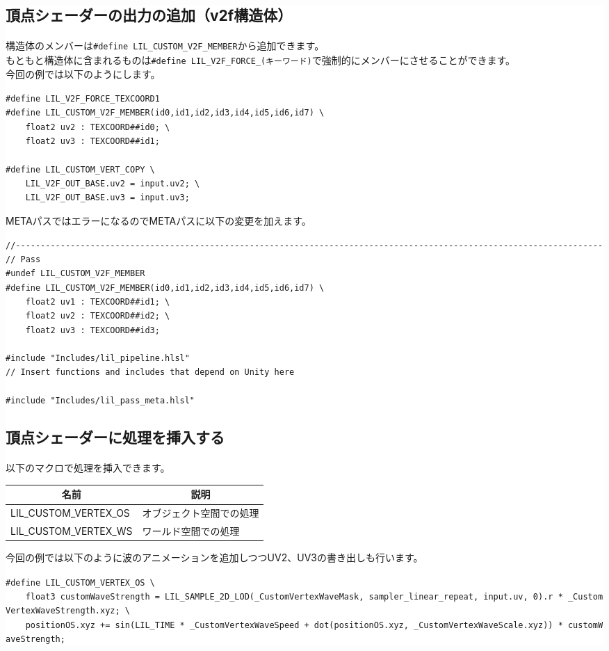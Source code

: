 ## 頂点シェーダーの出力の追加（v2f構造体）
構造体のメンバーは`#define LIL_CUSTOM_V2F_MEMBER`から追加できます。  
もともと構造体に含まれるものは`#define LIL_V2F_FORCE_(キーワード)`で強制的にメンバーにさせることができます。  
今回の例では以下のようにします。
```HLSL
#define LIL_V2F_FORCE_TEXCOORD1
#define LIL_CUSTOM_V2F_MEMBER(id0,id1,id2,id3,id4,id5,id6,id7) \
    float2 uv2 : TEXCOORD##id0; \
    float2 uv3 : TEXCOORD##id1;

#define LIL_CUSTOM_VERT_COPY \
    LIL_V2F_OUT_BASE.uv2 = input.uv2; \
    LIL_V2F_OUT_BASE.uv3 = input.uv3;
```

METAパスではエラーになるのでMETAパスに以下の変更を加えます。
```HLSL
//----------------------------------------------------------------------------------------------------------------------
// Pass
#undef LIL_CUSTOM_V2F_MEMBER
#define LIL_CUSTOM_V2F_MEMBER(id0,id1,id2,id3,id4,id5,id6,id7) \
    float2 uv1 : TEXCOORD##id1; \
    float2 uv2 : TEXCOORD##id2; \
    float2 uv3 : TEXCOORD##id3;

#include "Includes/lil_pipeline.hlsl"
// Insert functions and includes that depend on Unity here

#include "Includes/lil_pass_meta.hlsl"
```

## 頂点シェーダーに処理を挿入する
以下のマクロで処理を挿入できます。

|名前|説明|
|-|-|
|LIL_CUSTOM_VERTEX_OS|オブジェクト空間での処理|
|LIL_CUSTOM_VERTEX_WS|ワールド空間での処理|

今回の例では以下のように波のアニメーションを追加しつつUV2、UV3の書き出しも行います。
```HLSL
#define LIL_CUSTOM_VERTEX_OS \
    float3 customWaveStrength = LIL_SAMPLE_2D_LOD(_CustomVertexWaveMask, sampler_linear_repeat, input.uv, 0).r * _CustomVertexWaveStrength.xyz; \
    positionOS.xyz += sin(LIL_TIME * _CustomVertexWaveSpeed + dot(positionOS.xyz, _CustomVertexWaveScale.xyz)) * customWaveStrength;
```
